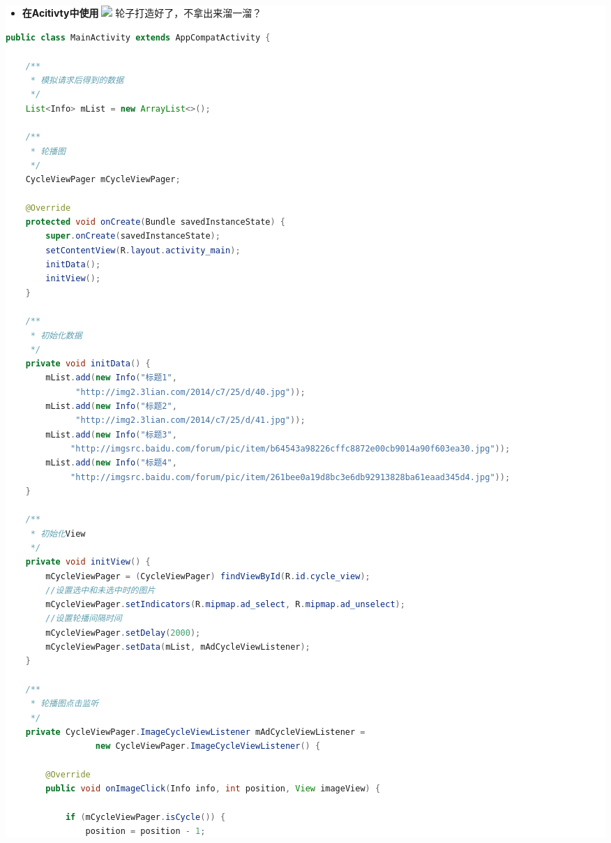 - **在Acitivty中使用**
![](http://upload-images.jianshu.io/upload_images/1638147-2b309ce0aa2389a1.png?imageMogr2/auto-orient/strip%7CimageView2/2/w/1240)
轮子打造好了，不拿出来溜一溜？
```java
public class MainActivity extends AppCompatActivity {

    /**
     * 模拟请求后得到的数据
     */
    List<Info> mList = new ArrayList<>();

    /**
     * 轮播图
     */
    CycleViewPager mCycleViewPager;

    @Override
    protected void onCreate(Bundle savedInstanceState) {
        super.onCreate(savedInstanceState);
        setContentView(R.layout.activity_main);
        initData();
        initView();
    }

    /**
     * 初始化数据
     */
    private void initData() {
        mList.add(new Info("标题1", 
              "http://img2.3lian.com/2014/c7/25/d/40.jpg"));
        mList.add(new Info("标题2", 
              "http://img2.3lian.com/2014/c7/25/d/41.jpg"));
        mList.add(new Info("标题3", 
             "http://imgsrc.baidu.com/forum/pic/item/b64543a98226cffc8872e00cb9014a90f603ea30.jpg"));
        mList.add(new Info("标题4", 
             "http://imgsrc.baidu.com/forum/pic/item/261bee0a19d8bc3e6db92913828ba61eaad345d4.jpg"));
    }

    /**
     * 初始化View
     */
    private void initView() {
        mCycleViewPager = (CycleViewPager) findViewById(R.id.cycle_view);
        //设置选中和未选中时的图片
        mCycleViewPager.setIndicators(R.mipmap.ad_select, R.mipmap.ad_unselect);
        //设置轮播间隔时间
        mCycleViewPager.setDelay(2000);
        mCycleViewPager.setData(mList, mAdCycleViewListener);
    }

    /**
     * 轮播图点击监听
     */
    private CycleViewPager.ImageCycleViewListener mAdCycleViewListener = 
                  new CycleViewPager.ImageCycleViewListener() {

        @Override
        public void onImageClick(Info info, int position, View imageView) {

            if (mCycleViewPager.isCycle()) {
                position = position - 1;
```